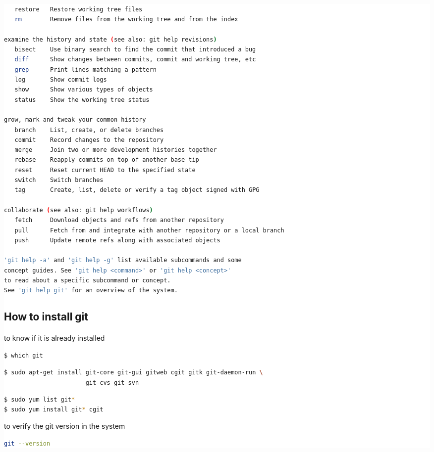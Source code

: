 ```bash
   restore   Restore working tree files
   rm        Remove files from the working tree and from the index

examine the history and state (see also: git help revisions)
   bisect    Use binary search to find the commit that introduced a bug
   diff      Show changes between commits, commit and working tree, etc
   grep      Print lines matching a pattern
   log       Show commit logs
   show      Show various types of objects
   status    Show the working tree status

grow, mark and tweak your common history
   branch    List, create, or delete branches
   commit    Record changes to the repository
   merge     Join two or more development histories together
   rebase    Reapply commits on top of another base tip
   reset     Reset current HEAD to the specified state
   switch    Switch branches
   tag       Create, list, delete or verify a tag object signed with GPG

collaborate (see also: git help workflows)
   fetch     Download objects and refs from another repository
   pull      Fetch from and integrate with another repository or a local branch
   push      Update remote refs along with associated objects

'git help -a' and 'git help -g' list available subcommands and some
concept guides. See 'git help <command>' or 'git help <concept>'
to read about a specific subcommand or concept.
See 'git help git' for an overview of the system.
```

## How to install git 
to know if it is already installed

```bash
$ which git
```

```bash
$ sudo apt-get install git-core git-gui gitweb cgit gitk git-daemon-run \
                       git-cvs git-svn
```

```bash
$ sudo yum list git*
$ sudo yum install git* cgit
```


to verify the git version in the system
```bash
git --version
```
